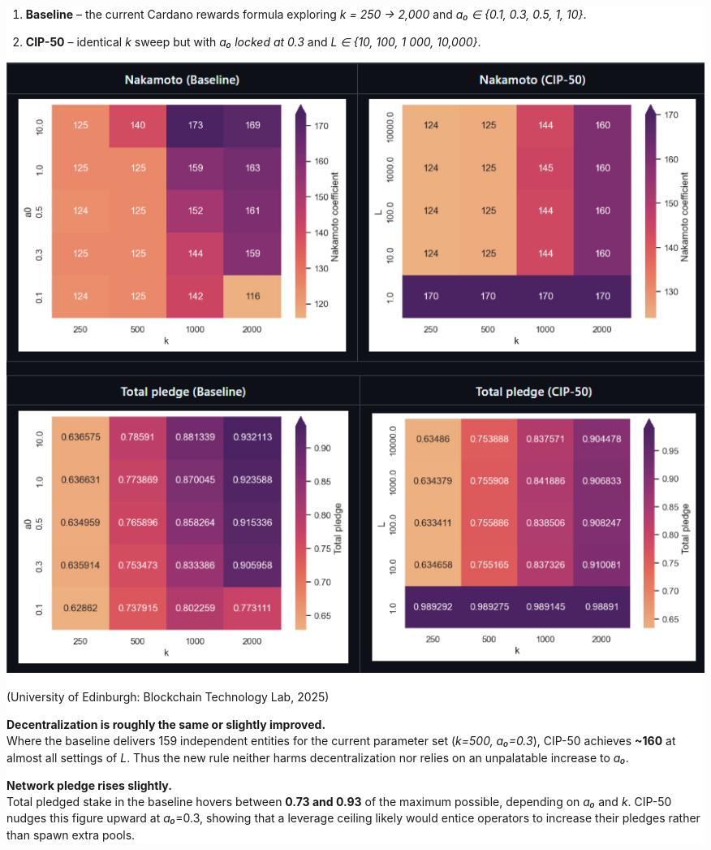 1. **Baseline** – the current Cardano rewards formula exploring *k = 250 → 2,000* and *a₀ ∈ {0.1, 0.3, 0.5, 1, 10}*. 

2. **CIP-50** – identical *k* sweep but with *a₀ locked at 0.3* and *L ∈ {10, 100, 1 000, 10,000}*.

![Current RSS vs CIP-50](images/RSS2.png "Current RSS vs CIP-50")

(University of Edinburgh: Blockchain Technology Lab, 2025)

**Decentralization is roughly the same or slightly improved.**    
Where the baseline delivers 159 independent entities for the current parameter set (*k=500, a₀=0.3*), CIP-50 achieves **~160** at almost all settings of *L*. Thus the new rule neither harms decentralization nor relies on an unpalatable increase to *a₀*.

**Network pledge rises slightly.**    
Total pledged stake in the baseline hovers between **0.73 and 0.93** of the maximum possible, depending on *a₀* and *k*. CIP-50 nudges this figure upward at *a₀*=0.3, showing that a leverage ceiling likely would entice operators to increase their pledges rather than spawn extra pools.
